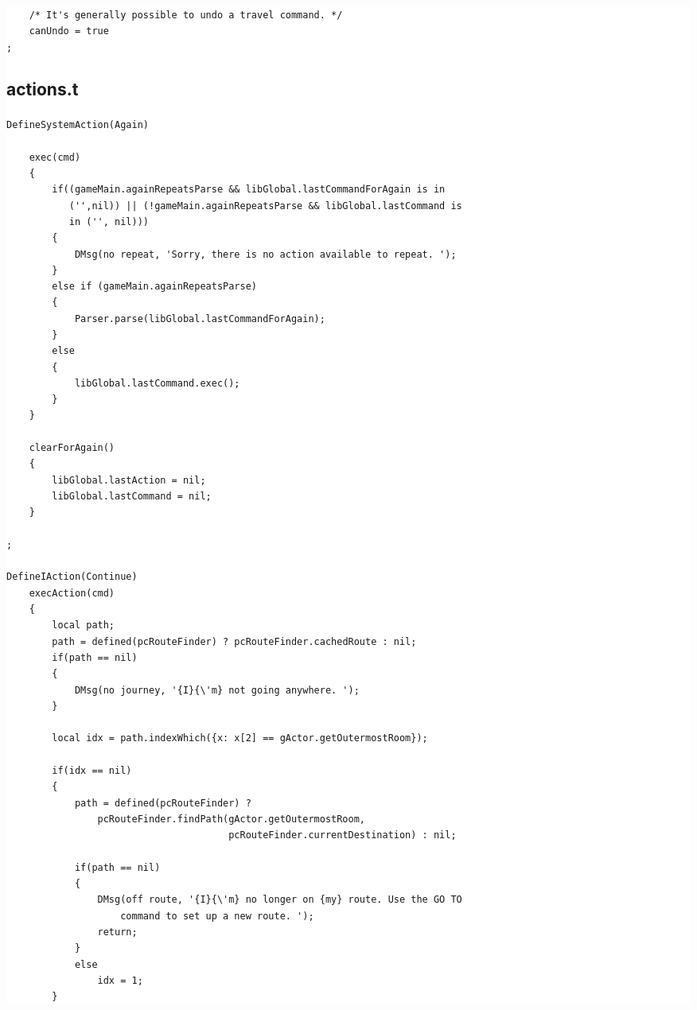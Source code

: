        /* It's generally possible to undo a travel command. */
        canUndo = true
    ;

## actions.t

    DefineSystemAction(Again)
        
        exec(cmd)
        {
            if((gameMain.againRepeatsParse && libGlobal.lastCommandForAgain is in
               ('',nil)) || (!gameMain.againRepeatsParse && libGlobal.lastCommand is
               in ('', nil)))
            {
                DMsg(no repeat, 'Sorry, there is no action available to repeat. ');
            }
            else if (gameMain.againRepeatsParse)
            {
                Parser.parse(libGlobal.lastCommandForAgain);
            }
            else
            {
                libGlobal.lastCommand.exec();
            }
        }
        
        clearForAgain()
        {
            libGlobal.lastAction = nil;
            libGlobal.lastCommand = nil;
        }
        
    ;

    DefineIAction(Continue)
        execAction(cmd)
        {
            local path;
            path = defined(pcRouteFinder) ? pcRouteFinder.cachedRoute : nil;
            if(path == nil)
            {
                DMsg(no journey, '{I}{\'m} not going anywhere. ');
            }
            
            local idx = path.indexWhich({x: x[2] == gActor.getOutermostRoom});
            
            if(idx == nil)
            {
                path = defined(pcRouteFinder) ?
                    pcRouteFinder.findPath(gActor.getOutermostRoom,
                                           pcRouteFinder.currentDestination) : nil;
                
                if(path == nil)
                {
                    DMsg(off route, '{I}{\'m} no longer on {my} route. Use the GO TO
                        command to set up a new route. ');
                    return;
                }
                else
                    idx = 1;                
            }
            